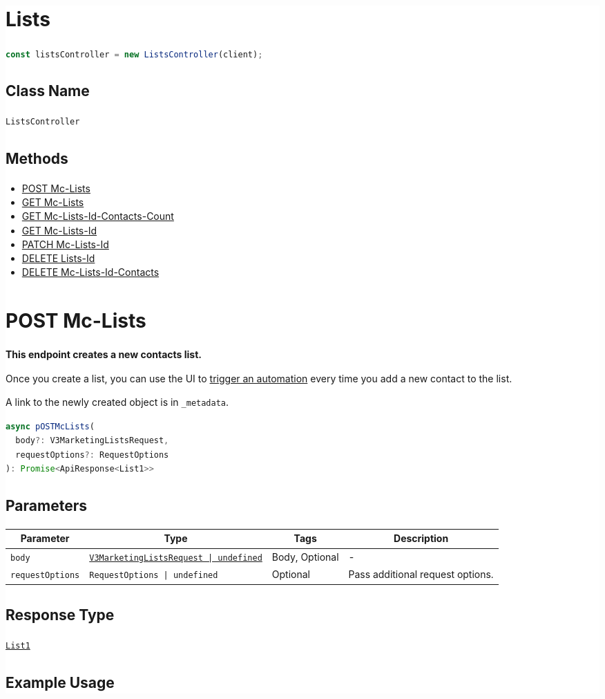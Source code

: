 # Lists

```ts
const listsController = new ListsController(client);
```

## Class Name

`ListsController`

## Methods

* [POST Mc-Lists](../../doc/controllers/lists.md#post-mc-lists)
* [GET Mc-Lists](../../doc/controllers/lists.md#get-mc-lists)
* [GET Mc-Lists-Id-Contacts-Count](../../doc/controllers/lists.md#get-mc-lists-id-contacts-count)
* [GET Mc-Lists-Id](../../doc/controllers/lists.md#get-mc-lists-id)
* [PATCH Mc-Lists-Id](../../doc/controllers/lists.md#patch-mc-lists-id)
* [DELETE Lists-Id](../../doc/controllers/lists.md#delete-lists-id)
* [DELETE Mc-Lists-Id-Contacts](../../doc/controllers/lists.md#delete-mc-lists-id-contacts)


# POST Mc-Lists

**This endpoint creates a new contacts list.**

Once you create a list, you can use the UI to [trigger an automation](https://sendgrid.com/docs/ui/sending-email/getting-started-with-automation/#create-an-automation) every time you add a new contact to the list.

A link to the newly created object is in `_metadata`.

```ts
async pOSTMcLists(
  body?: V3MarketingListsRequest,
  requestOptions?: RequestOptions
): Promise<ApiResponse<List1>>
```

## Parameters

| Parameter | Type | Tags | Description |
|  --- | --- | --- | --- |
| `body` | [`V3MarketingListsRequest \| undefined`](../../doc/models/v3-marketing-lists-request.md) | Body, Optional | - |
| `requestOptions` | `RequestOptions \| undefined` | Optional | Pass additional request options. |

## Response Type

[`List1`](../../doc/models/list-1.md)

## Example Usage
